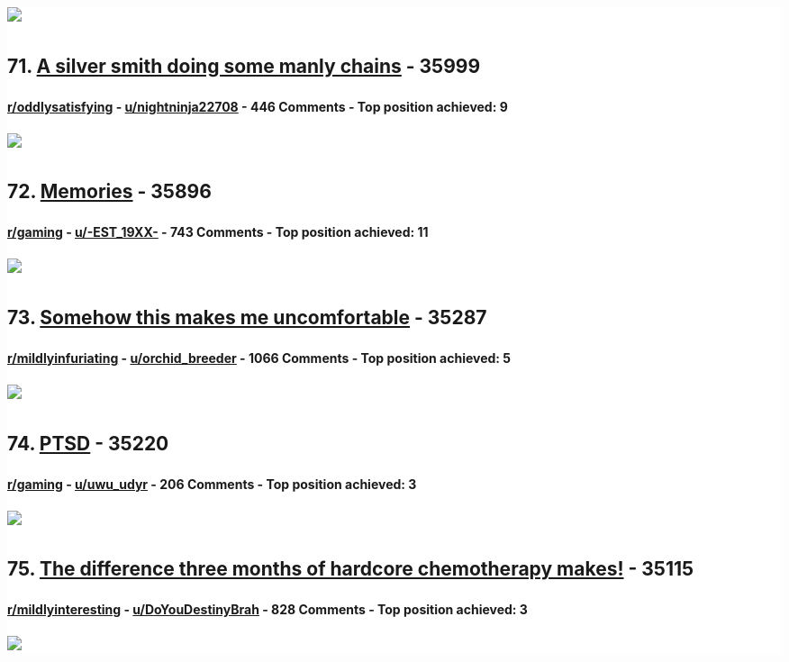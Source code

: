 <a href="https://v.redd.it/gib8ospv4uf51"><img src="https://b.thumbs.redditmedia.com/AxQQxu18qkIj_TKSyASKcMCpqUE8Btk2LAbpLPs40gc.jpg"></img></a>

## 71. [A silver smith doing some manly chains](http://reddit.com/r/oddlysatisfying/comments/i5xsr9/a_silver_smith_doing_some_manly_chains/) - 35999
#### [r/oddlysatisfying](http://reddit.com/r/oddlysatisfying) - [u/nightninja22708](http://reddit.com/u/nightninja22708) - 446 Comments - Top position achieved: 9

<a href="https://v.redd.it/k9vogcn7pqf51"><img src="https://a.thumbs.redditmedia.com/vjtUc1otsnJKwJ2ZC9i7XEqonFqYjGJWdeKEqa2jRs8.jpg"></img></a>

## 72. [Memories](http://reddit.com/r/gaming/comments/i5pokz/memories/) - 35896
#### [r/gaming](http://reddit.com/r/gaming) - [u/-EST_19XX-](http://reddit.com/u/-EST_19XX-) - 743 Comments - Top position achieved: 11

<a href="https://i.redd.it/uuqw143nn9f31.jpg"><img src="https://b.thumbs.redditmedia.com/6oxlnPs1GHFqzUPB4LHMRHL4aNGZcybTdvygnpxbTuM.jpg"></img></a>

## 73. [Somehow this makes me uncomfortable](http://reddit.com/r/mildlyinfuriating/comments/i62kqr/somehow_this_makes_me_uncomfortable/) - 35287
#### [r/mildlyinfuriating](http://reddit.com/r/mildlyinfuriating) - [u/orchid_breeder](http://reddit.com/u/orchid_breeder) - 1066 Comments - Top position achieved: 5

<a href="https://i.redd.it/xd21lo7h8tf51.jpg"><img src="https://b.thumbs.redditmedia.com/FKRuJ07bwCzSMDOfa24klc4hepBsDXpIt9kRros-C3E.jpg"></img></a>

## 74. [PTSD](http://reddit.com/r/gaming/comments/i69j5z/ptsd/) - 35220
#### [r/gaming](http://reddit.com/r/gaming) - [u/uwu_udyr](http://reddit.com/u/uwu_udyr) - 206 Comments - Top position achieved: 3

<a href="https://i.redd.it/a4zszdpn9vf51.jpg"><img src="https://b.thumbs.redditmedia.com/sSKmBWUDYPGKOMCDxNe1-nMyRjgiAVNPWFv1GHJ5Rtc.jpg"></img></a>

## 75. [The difference three months of hardcore chemotherapy makes!](http://reddit.com/r/mildlyinteresting/comments/i61x12/the_difference_three_months_of_hardcore/) - 35115
#### [r/mildlyinteresting](http://reddit.com/r/mildlyinteresting) - [u/DoYouDestinyBrah](http://reddit.com/u/DoYouDestinyBrah) - 828 Comments - Top position achieved: 3

<a href="https://i.redd.it/1tqfz4zk1tf51.jpg"><img src="https://a.thumbs.redditmedia.com/l7KSACqTyWmBLJ638IrBHeswnmP3eMtwgN5dlvG77h0.jpg"></img></a>
